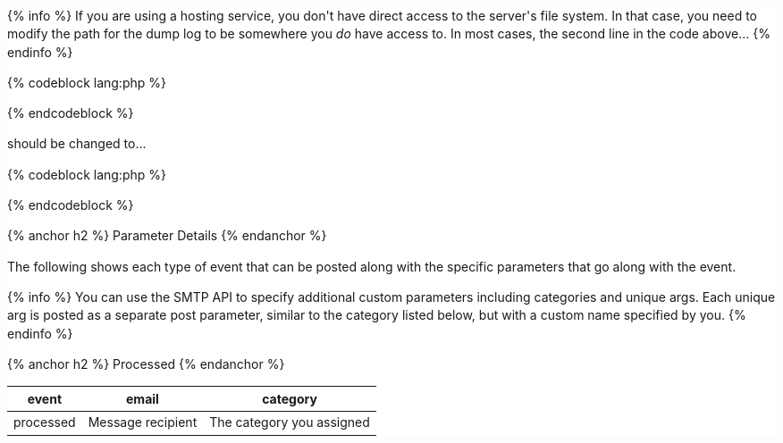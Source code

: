 
{% info %}
If you are using a hosting service, you don't have direct access to the server's file system. In that case, you need to modify the path for the dump log to be somewhere you *do* have access to. In most cases, the second line in the code above...
{% endinfo %}

{% codeblock lang:php %}
<?php
$fh = fopen('/tmp/dump.log', 'a+');
?>
{% endcodeblock %}

 should be changed to...

{% codeblock lang:php %}
<?php
$fh = fopen('~/dump.log', 'a+');
?>
{% endcodeblock %}


{% anchor h2 %}
Parameter Details
{% endanchor %}

The following shows each type of event that can be posted along with the specific parameters that go along with the event.

{% info %}
You can use the SMTP API to specify additional custom parameters including categories and unique args. Each unique arg is posted as a separate post parameter, similar to the category listed below, but with a custom name specified by you.
{% endinfo %}

{% anchor h2 %}
Processed
{% endanchor %}

<table class="table table-bordered table-striped">
   <thead>
      <tr>
         <th>event</th>
         <th>email</th>
         <th>category</th>
      </tr>
   </thead>
   <tbody>
      <tr>
         <td>processed</td>
         <td>Message recipient</td>
         <td>The category you assigned</td>
      </tr>
   </tbody>
</table>
